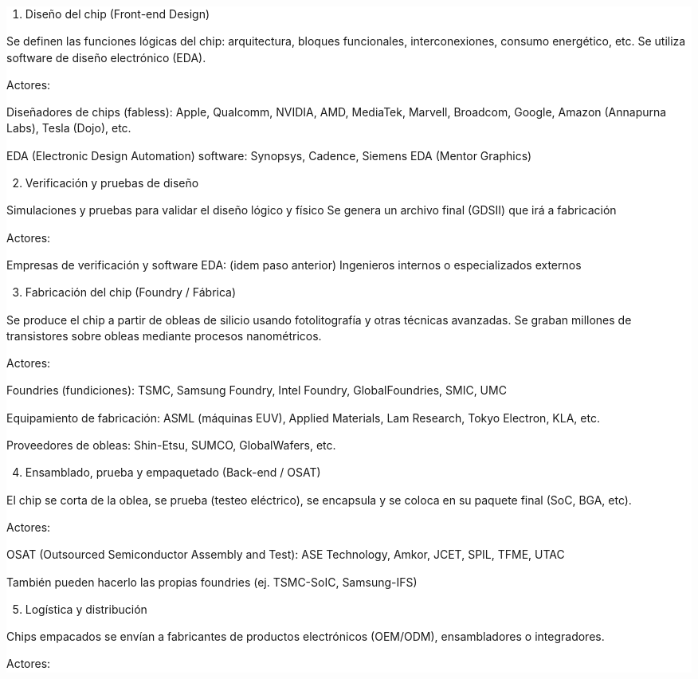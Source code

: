 1. Diseño del chip (Front-end Design)

Se definen las funciones lógicas del chip: arquitectura, bloques funcionales, interconexiones, consumo energético, etc.
Se utiliza software de diseño electrónico (EDA).

Actores:

Diseñadores de chips (fabless):
Apple, Qualcomm, NVIDIA, AMD, MediaTek, Marvell, Broadcom, Google, Amazon (Annapurna Labs), Tesla (Dojo), etc.

EDA (Electronic Design Automation) software:
Synopsys, Cadence, Siemens EDA (Mentor Graphics)


2. Verificación y pruebas de diseño

Simulaciones y pruebas para validar el diseño lógico y físico
Se genera un archivo final (GDSII) que irá a fabricación

Actores: 

Empresas de verificación y software EDA: (idem paso anterior)
Ingenieros internos o especializados externos


3. Fabricación del chip (Foundry / Fábrica)

Se produce el chip a partir de obleas de silicio usando fotolitografía y otras técnicas avanzadas.
Se graban millones de transistores sobre obleas mediante procesos nanométricos.

Actores:

Foundries (fundiciones):
TSMC, Samsung Foundry, Intel Foundry, GlobalFoundries, SMIC, UMC

Equipamiento de fabricación:
ASML (máquinas EUV), Applied Materials, Lam Research, Tokyo Electron, KLA, etc.

Proveedores de obleas:
Shin-Etsu, SUMCO, GlobalWafers, etc.


4. Ensamblado, prueba y empaquetado (Back-end / OSAT)

El chip se corta de la oblea, se prueba (testeo eléctrico), se encapsula y se coloca en su paquete final (SoC, BGA, etc).

Actores:

OSAT (Outsourced Semiconductor Assembly and Test):
ASE Technology, Amkor, JCET, SPIL, TFME, UTAC

También pueden hacerlo las propias foundries (ej. TSMC-SoIC, Samsung-IFS)


5. Logística y distribución

Chips empacados se envían a fabricantes de productos electrónicos (OEM/ODM), ensambladores o integradores.

Actores:
